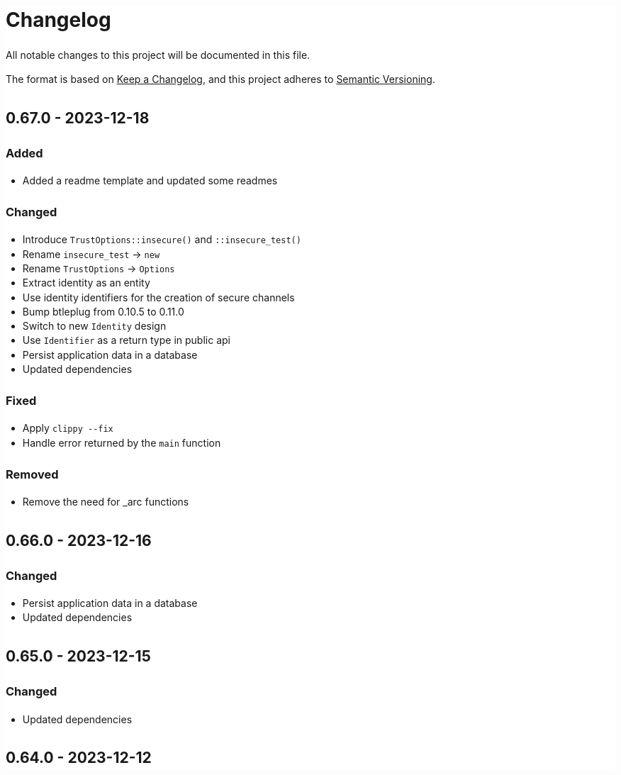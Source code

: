 # Changelog
All notable changes to this project will be documented in this file.

The format is based on [Keep a Changelog](https://keepachangelog.com/en/1.0.0/),
and this project adheres to [Semantic Versioning](https://semver.org/spec/v2.0.0.html).

## 0.67.0 - 2023-12-18

### Added

- Added a readme template and updated some readmes

### Changed

- Introduce `TrustOptions::insecure()` and `::insecure_test()`
- Rename `insecure_test` -> `new`
- Rename `TrustOptions` -> `Options`
- Extract identity as an entity
- Use identity identifiers for the creation of secure channels
- Bump btleplug from 0.10.5 to 0.11.0
- Switch to new `Identity` design
- Use `Identifier` as a return type in public api
- Persist application data in a database
- Updated dependencies

### Fixed

- Apply `clippy --fix`
- Handle error returned by the `main` function

### Removed

- Remove the need for _arc functions

## 0.66.0 - 2023-12-16

### Changed

- Persist application data in a database
- Updated dependencies

## 0.65.0 - 2023-12-15

### Changed

- Updated dependencies

## 0.64.0 - 2023-12-12
